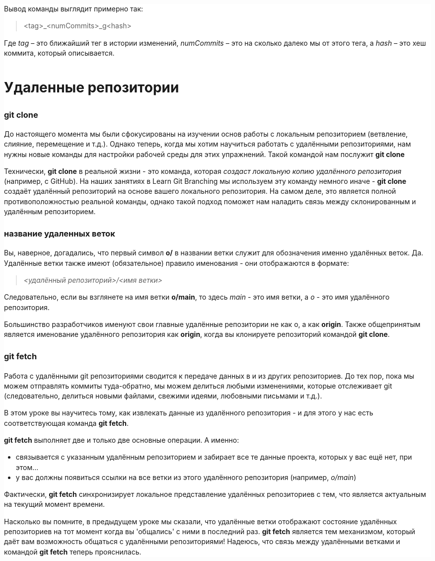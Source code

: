 Вывод команды выглядит примерно так:

> \<tag>_\<numCommits>_g\<hash>

Где *tag* – это ближайший тег в истории изменений, *numCommits* – это на сколько далеко мы от этого тега, а *hash* – это хеш коммита, который описывается.

# Удаленные репозитории
### git clone

До настоящего момента мы были сфокусированы на изучении основ работы с локальным репозиторием (ветвление, слияние, перемещение и т.д.). Однако теперь, когда мы хотим научиться работать с удалёнными репозиториями, нам нужны новые команды для настройки рабочей среды для этих упражнений. Такой командой нам послужит **git clone**

Технически, **git clone** в реальной жизни - это команда, которая *создаст локальную копию удалённого репозитория* (например, с GitHub). На наших занятиях в Learn Git Branching мы используем эту команду немного иначе - **git clone** создаёт удалённый репозиторий на основе вашего локального репозитория. На самом деле, это является полной противоположностью реальной команды, однако такой подход поможет нам наладить связь между склонированным и удалённым репозиторием.

### название удаленных веток
Вы, наверное, догадались, что первый символ **o/** в названии ветки служит для обозначения именно удалённых веток. Да. Удалённые ветки также имеют (обязательное) правило именования - они отображаются в формате:

> *\<удалённый репозиторий>/\<имя ветки>*

Следовательно, если вы взглянете на имя ветки **o/main**, то здесь *main* - это имя ветки, а *o* - это имя удалённого репозитория.

Большинство разработчиков именуют свои главные удалённые репозитории не как o, а как **origin**. Также общепринятым является именование удалённого репозитория как **origin**, когда вы клонируете репозиторий командой **git clone**.

### git fetch
Работа с удалёнными git репозиториями сводится к передаче данных в и из других репозиториев. До тех пор, пока мы можем отправлять коммиты туда-обратно, мы можем делиться любыми изменениями, которые отслеживает git (следовательно, делиться новыми файлами, свежими идеями, любовными письмами и т.д.).

В этом уроке вы научитесь тому, как извлекать данные из удалённого репозитория - и для этого у нас есть соответствующая команда **git fetch**.

**git fetch** выполняет две и только две основные операции. А именно:
- связывается с указанным удалённым репозиторием и забирает все те данные проекта, которых у вас ещё нет, при этом...
- у вас должны появиться ссылки на все ветки из этого удалённого репозитория (например, *o/main*)

Фактически, **git fetch** синхронизирует локальное представление удалённых репозиториев с тем, что является актуальным на текущий момент времени.

Насколько вы помните, в предыдущем уроке мы сказали, что удалённые ветки отображают состояние удалённых репозиториев на тот момент когда вы 'общались' с ними в последний раз. **git fetch** является тем механизмом, который даёт вам возможность общаться с удалёнными репозиториями! Надеюсь, что связь между удалёнными ветками и командой **git fetch** теперь прояснилась.
